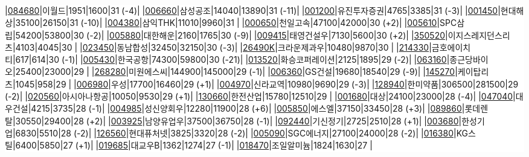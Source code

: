 |[084680](https://finance.daum.net/quotes/A084680)|이월드|1951|1600|31 (-4)|
|[006660](https://finance.daum.net/quotes/A006660)|삼성공조|14040|13890|31 (-11)|
|[001200](https://finance.daum.net/quotes/A001200)|유진투자증권|4765|3385|31 (-3)|
|[001450](https://finance.daum.net/quotes/A001450)|현대해상|35100|26150|31 (-10)|
|[004380](https://finance.daum.net/quotes/A004380)|삼익THK|11010|9960|31 |
|[000650](https://finance.daum.net/quotes/A000650)|천일고속|47100|42000|30 (+2)|
|[005610](https://finance.daum.net/quotes/A005610)|SPC삼립|54200|53800|30 (-2)|
|[005880](https://finance.daum.net/quotes/A005880)|대한해운|2160|1765|30 (-9)|
|[009415](https://finance.daum.net/quotes/A009415)|태영건설우|7130|5600|30 (+2)|
|[350520](https://finance.daum.net/quotes/A350520)|이지스레지던스리츠|4103|4045|30 |
|[023450](https://finance.daum.net/quotes/A023450)|동남합성|32450|32150|30 (-3)|
|[26490K](https://finance.daum.net/quotes/A26490K)|크라운제과우|10480|9870|30 |
|[214330](https://finance.daum.net/quotes/A214330)|금호에이치티|617|614|30 (-1)|
|[005430](https://finance.daum.net/quotes/A005430)|한국공항|74300|59800|30 (-21)|
|[013520](https://finance.daum.net/quotes/A013520)|화승코퍼레이션|2125|1895|29 (-2)|
|[063160](https://finance.daum.net/quotes/A063160)|종근당바이오|25400|23000|29 |
|[268280](https://finance.daum.net/quotes/A268280)|미원에스씨|144900|145000|29 (-1)|
|[006360](https://finance.daum.net/quotes/A006360)|GS건설|19680|18540|29 (-9)|
|[145270](https://finance.daum.net/quotes/A145270)|케이탑리츠|1045|958|29 |
|[006980](https://finance.daum.net/quotes/A006980)|우성|17700|16460|29 (+1)|
|[004970](https://finance.daum.net/quotes/A004970)|신라교역|10980|9690|29 (-3)|
|[128940](https://finance.daum.net/quotes/A128940)|한미약품|306500|281500|29 (-2)|
|[020560](https://finance.daum.net/quotes/A020560)|아시아나항공|10050|9530|29 (+1)|
|[130660](https://finance.daum.net/quotes/A130660)|한전산업|15780|12510|29 |
|[001680](https://finance.daum.net/quotes/A001680)|대상|24100|23000|28 (-4)|
|[047040](https://finance.daum.net/quotes/A047040)|대우건설|4215|3735|28 (-1)|
|[004985](https://finance.daum.net/quotes/A004985)|성신양회우|12280|11900|28 (+6)|
|[005850](https://finance.daum.net/quotes/A005850)|에스엘|37150|33450|28 (+3)|
|[089860](https://finance.daum.net/quotes/A089860)|롯데렌탈|30550|29400|28 (+2)|
|[003925](https://finance.daum.net/quotes/A003925)|남양유업우|37500|36750|28 (-1)|
|[092440](https://finance.daum.net/quotes/A092440)|기신정기|2725|2510|28 (+1)|
|[003680](https://finance.daum.net/quotes/A003680)|한성기업|6830|5510|28 (-2)|
|[126560](https://finance.daum.net/quotes/A126560)|현대퓨처넷|3825|3320|28 (-2)|
|[005090](https://finance.daum.net/quotes/A005090)|SGC에너지|27100|24000|28 (-2)|
|[016380](https://finance.daum.net/quotes/A016380)|KG스틸|6400|5850|27 (+1)|
|[019685](https://finance.daum.net/quotes/A019685)|대교우B|1362|1274|27 (-1)|
|[018470](https://finance.daum.net/quotes/A018470)|조일알미늄|1824|1630|27 |